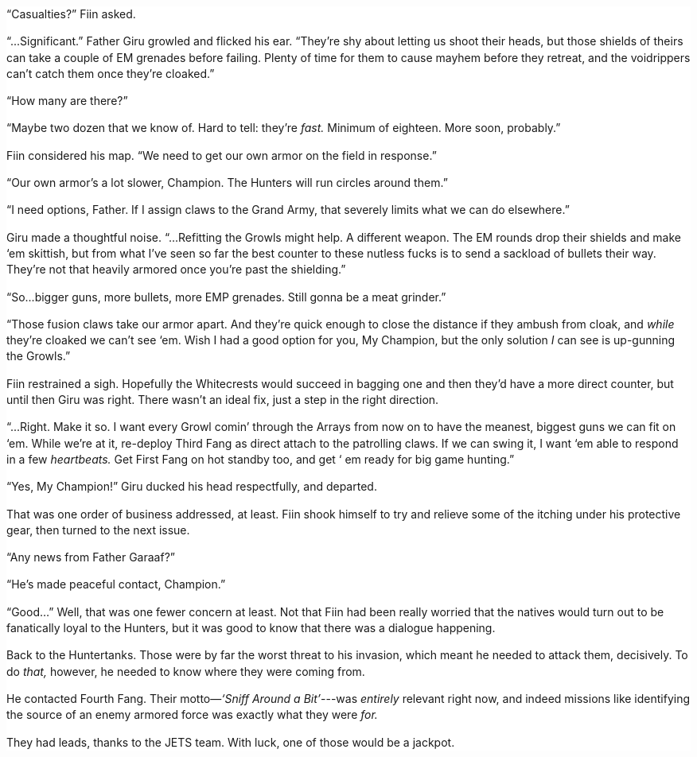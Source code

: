 “Casualties?” Fiin asked.

“...Significant.” Father Giru growled and flicked his ear. “They’re shy about letting us shoot their heads, but those shields of theirs can take a couple of EM grenades before failing. Plenty of time for them to cause mayhem before they retreat, and the voidrippers can’t catch them once they’re cloaked.”

“How many are there?”

“Maybe two dozen that we know of. Hard to tell: they’re *fast.* Minimum of eighteen. More soon, probably.”

Fiin considered his map. “We need to get our own armor on the field in response.”

“Our own armor’s a lot slower, Champion. The Hunters will run circles around them.”

“I need options, Father. If I assign claws to the Grand Army, that severely limits what we can do elsewhere.”

Giru made a thoughtful noise. “...Refitting the Growls might help. A different weapon. The EM rounds drop their shields and make ‘em skittish, but from what I’ve seen so far the best counter to these nutless fucks is to send a sackload of bullets their way. They’re not that heavily armored once you’re past the shielding.”

“So...bigger guns, more bullets, more EMP grenades. Still gonna be a meat grinder.”

“Those fusion claws take our armor apart. And they’re quick enough to close the distance if they ambush from cloak, and *while* they’re cloaked we can’t see ‘em. Wish I had a good option for you, My Champion, but the only solution *I* can see is up-gunning the Growls.”

Fiin restrained a sigh. Hopefully the Whitecrests would succeed in bagging one and then they’d have a more direct counter, but until then Giru was right. There wasn’t an ideal fix, just a step in the right direction.

“...Right. Make it so. I want every Growl comin’ through the Arrays from now on to have the meanest, biggest guns we can fit on ‘em. While we’re at it, re-deploy Third Fang as direct attach to the patrolling claws. If we can swing it, I want ‘em able to respond in a few *heartbeats.* Get First Fang on hot standby too, and get ‘ em ready for big game hunting.”

“Yes, My Champion!” Giru ducked his head respectfully, and departed.

That was one order of business addressed, at least. Fiin shook himself to try and relieve some of the itching under his protective gear, then turned to the next issue.

“Any news from Father Garaaf?”

“He’s made peaceful contact, Champion.”

“Good…” Well, that was one fewer concern at least. Not that Fiin had been really worried that the natives would turn out to be fanatically loyal to the Hunters, but it was good to know that there was a dialogue happening.

Back to the Huntertanks. Those were by far the worst threat to his invasion, which meant he needed to attack them, decisively. To do *that,* however, he needed to know where they were coming from.

He contacted Fourth Fang. Their motto—*‘Sniff Around a Bit’*---was *entirely* relevant right now, and indeed missions like identifying the source of an enemy armored force was exactly what they were *for.*

They had leads, thanks to the JETS team. With luck, one of those would be a jackpot.
